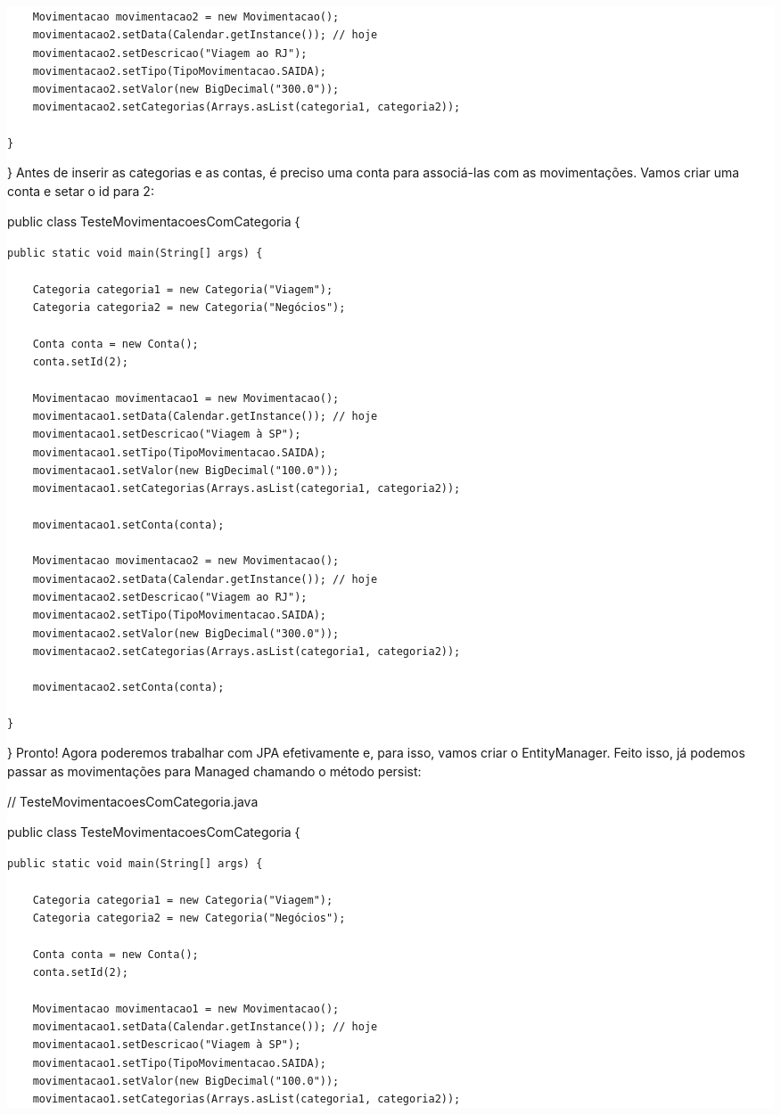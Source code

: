         Movimentacao movimentacao2 = new Movimentacao();
        movimentacao2.setData(Calendar.getInstance()); // hoje
        movimentacao2.setDescricao("Viagem ao RJ");
        movimentacao2.setTipo(TipoMovimentacao.SAIDA);
        movimentacao2.setValor(new BigDecimal("300.0"));
        movimentacao2.setCategorias(Arrays.asList(categoria1, categoria2));

    }
}
Antes de inserir as categorias e as contas, é preciso uma conta para associá-las com as movimentações. Vamos criar uma conta e setar o id para 2:

public class TesteMovimentacoesComCategoria {

    public static void main(String[] args) { 

        Categoria categoria1 = new Categoria("Viagem");
        Categoria categoria2 = new Categoria("Negócios");

        Conta conta = new Conta();
        conta.setId(2); 

        Movimentacao movimentacao1 = new Movimentacao();
        movimentacao1.setData(Calendar.getInstance()); // hoje
        movimentacao1.setDescricao("Viagem à SP");
        movimentacao1.setTipo(TipoMovimentacao.SAIDA);
        movimentacao1.setValor(new BigDecimal("100.0"));
        movimentacao1.setCategorias(Arrays.asList(categoria1, categoria2));

        movimentacao1.setConta(conta);

        Movimentacao movimentacao2 = new Movimentacao();
        movimentacao2.setData(Calendar.getInstance()); // hoje
        movimentacao2.setDescricao("Viagem ao RJ");
        movimentacao2.setTipo(TipoMovimentacao.SAIDA);
        movimentacao2.setValor(new BigDecimal("300.0"));
        movimentacao2.setCategorias(Arrays.asList(categoria1, categoria2));

        movimentacao2.setConta(conta);

    }
}
Pronto! Agora poderemos trabalhar com JPA efetivamente e, para isso, vamos criar o EntityManager. Feito isso, já podemos passar as movimentações para Managed chamando o método persist:

// TesteMovimentacoesComCategoria.java

public class TesteMovimentacoesComCategoria {

    public static void main(String[] args) { 

        Categoria categoria1 = new Categoria("Viagem");
        Categoria categoria2 = new Categoria("Negócios");

        Conta conta = new Conta();
        conta.setId(2); 

        Movimentacao movimentacao1 = new Movimentacao();
        movimentacao1.setData(Calendar.getInstance()); // hoje
        movimentacao1.setDescricao("Viagem à SP");
        movimentacao1.setTipo(TipoMovimentacao.SAIDA);
        movimentacao1.setValor(new BigDecimal("100.0"));
        movimentacao1.setCategorias(Arrays.asList(categoria1, categoria2));
